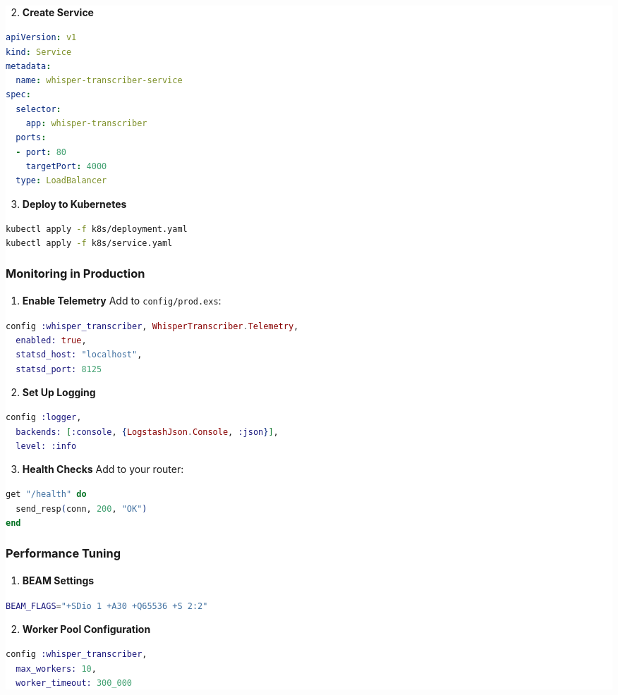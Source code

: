 2. **Create Service**
```yaml
apiVersion: v1
kind: Service
metadata:
  name: whisper-transcriber-service
spec:
  selector:
    app: whisper-transcriber
  ports:
  - port: 80
    targetPort: 4000
  type: LoadBalancer
```

3. **Deploy to Kubernetes**
```bash
kubectl apply -f k8s/deployment.yaml
kubectl apply -f k8s/service.yaml
```

### Monitoring in Production

1. **Enable Telemetry**
Add to `config/prod.exs`:
```elixir
config :whisper_transcriber, WhisperTranscriber.Telemetry,
  enabled: true,
  statsd_host: "localhost",
  statsd_port: 8125
```

2. **Set Up Logging**
```elixir
config :logger,
  backends: [:console, {LogstashJson.Console, :json}],
  level: :info
```

3. **Health Checks**
Add to your router:
```elixir
get "/health" do
  send_resp(conn, 200, "OK")
end
```

### Performance Tuning

1. **BEAM Settings**
```bash
BEAM_FLAGS="+SDio 1 +A30 +Q65536 +S 2:2"
```

2. **Worker Pool Configuration**
```elixir
config :whisper_transcriber,
  max_workers: 10,
  worker_timeout: 300_000
```
